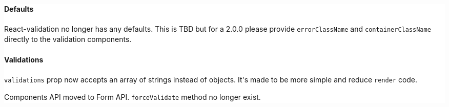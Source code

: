 #### Defaults
React-validation no longer has any defaults. This is TBD but for a 2.0.0 please provide ```errorClassName``` and ```containerClassName``` directly to the validation components.

#### Validations
```validations``` prop now accepts an array of strings instead of objects. It's made to be more simple and reduce ```render``` code.

Components API moved to Form API. ```forceValidate``` method no longer exist.
